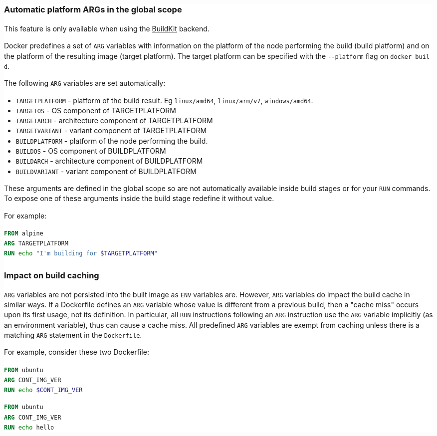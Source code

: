 ### Automatic platform ARGs in the global scope

This feature is only available when using the [BuildKit](#buildkit) backend.

Docker predefines a set of `ARG` variables with information on the platform of
the node performing the build (build platform) and on the platform of the
resulting image (target platform). The target platform can be specified with
the `--platform` flag on `docker build`.

The following `ARG` variables are set automatically:

- `TARGETPLATFORM` - platform of the build result. Eg `linux/amd64`, `linux/arm/v7`, `windows/amd64`.
- `TARGETOS` - OS component of TARGETPLATFORM
- `TARGETARCH` - architecture component of TARGETPLATFORM
- `TARGETVARIANT` - variant component of TARGETPLATFORM
- `BUILDPLATFORM` - platform of the node performing the build.
- `BUILDOS` - OS component of BUILDPLATFORM
- `BUILDARCH` - architecture component of BUILDPLATFORM
- `BUILDVARIANT` - variant component of BUILDPLATFORM

These arguments are defined in the global scope so are not automatically
available inside build stages or for your `RUN` commands. To expose one of
these arguments inside the build stage redefine it without value.

For example:

```dockerfile
FROM alpine
ARG TARGETPLATFORM
RUN echo "I'm building for $TARGETPLATFORM"
```

### Impact on build caching

`ARG` variables are not persisted into the built image as `ENV` variables are.
However, `ARG` variables do impact the build cache in similar ways. If a
Dockerfile defines an `ARG` variable whose value is different from a previous
build, then a "cache miss" occurs upon its first usage, not its definition. In
particular, all `RUN` instructions following an `ARG` instruction use the `ARG`
variable implicitly (as an environment variable), thus can cause a cache miss.
All predefined `ARG` variables are exempt from caching unless there is a
matching `ARG` statement in the `Dockerfile`.

For example, consider these two Dockerfile:

```dockerfile
FROM ubuntu
ARG CONT_IMG_VER
RUN echo $CONT_IMG_VER
```

```dockerfile
FROM ubuntu
ARG CONT_IMG_VER
RUN echo hello
```
